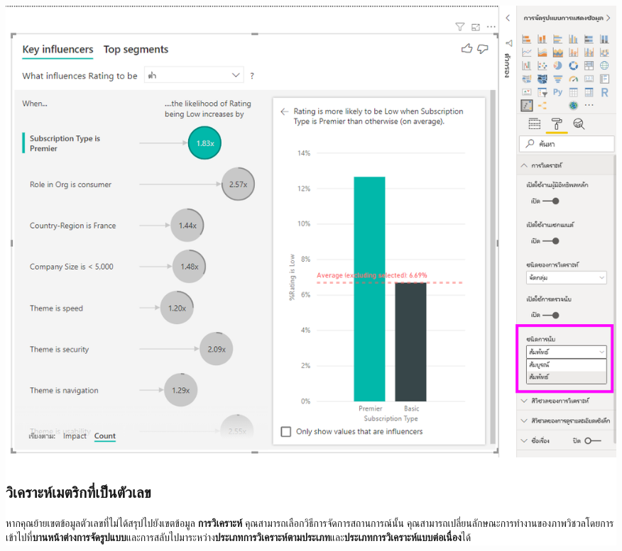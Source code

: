 ![แสดงจำนวนที่สัมพันธ์กัน](media/power-bi-visualization-influencers/power-bi-ki-counts-type.png)

## <a name="analyze-a-metric-that-is-numeric"></a>วิเคราะห์เมตริกที่เป็นตัวเลข

หากคุณย้ายเขตข้อมูลตัวเลขที่ไม่ได้สรุปไปยังเขตข้อมูล **การวิเคราะห์** คุณสามารถเลือกวิธีการจัดการสถานการณ์นั้น คุณสามารถเปลี่ยนลักษณะการทำงานของภาพวิชวลโดยการเข้าไปที่**บานหน้าต่างการจัดรูปแบบ**และการสลับไปมาระหว่าง**ประเภทการวิเคราะห์ตามประเภท**และ**ประเภทการวิเคราะห์แบบต่อเนื่อง**ได้
